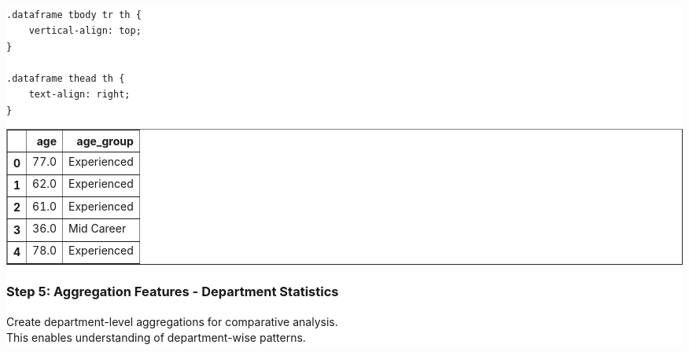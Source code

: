     .dataframe tbody tr th {
        vertical-align: top;
    }

    .dataframe thead th {
        text-align: right;
    }
</style>
<table border="1" class="dataframe">
  <thead>
    <tr style="text-align: right;">
      <th></th>
      <th>age</th>
      <th>age_group</th>
    </tr>
  </thead>
  <tbody>
    <tr>
      <th>0</th>
      <td>77.0</td>
      <td>Experienced</td>
    </tr>
    <tr>
      <th>1</th>
      <td>62.0</td>
      <td>Experienced</td>
    </tr>
    <tr>
      <th>2</th>
      <td>61.0</td>
      <td>Experienced</td>
    </tr>
    <tr>
      <th>3</th>
      <td>36.0</td>
      <td>Mid Career</td>
    </tr>
    <tr>
      <th>4</th>
      <td>78.0</td>
      <td>Experienced</td>
    </tr>
  </tbody>
</table>
</div>



### Step 5: Aggregation Features - Department Statistics  
Create department-level aggregations for comparative analysis.  
This enables understanding of department-wise patterns.  

